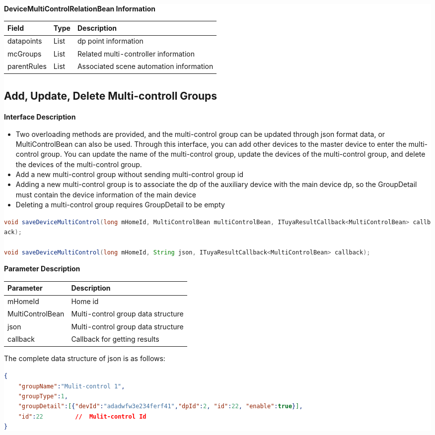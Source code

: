 **DeviceMultiControlRelationBean Information**


| Field | Type | Description |
| :--- | :--- | :--- |
| datapoints | List<MultiControlDataPointsBean> | dp point information|
| mcGroups | List<McGroupsBean> | Related multi-controller information|
| parentRules |List<ParentRulesBean> | Associated scene automation information|

## Add, Update, Delete Multi-controll Groups

**Interface Description**

 - Two overloading methods are provided, and the multi-control group can be updated through json format data, or MultiControlBean can also be used. Through this interface, you can add other devices to the master device to enter the multi-control group. You can update the name of the multi-control group, update the devices of the multi-control group, and delete the devices of the multi-control group.
 - Add a new multi-control group without sending multi-control group id
 - Adding a new multi-control group is to associate the dp of the auxiliary device with the main device dp, so the GroupDetail must contain the device information of the main device
 - Deleting a multi-control group requires GroupDetail to be empty

```java
void saveDeviceMultiControl(long mHomeId, MultiControlBean multiControlBean, ITuyaResultCallback<MultiControlBean> callback);

void saveDeviceMultiControl(long mHomeId, String json, ITuyaResultCallback<MultiControlBean> callback);

```

**Parameter Description**

| Parameter | Description |
| :--- | :--- |
| mHomeId | Home id |
| MultiControlBean | Multi-control group data structure |
| json | Multi-control group data structure|
| callback | Callback for getting results |

The complete data structure of json is as follows:

```json
{
    "groupName":"Mulit-control 1",
    "groupType":1,
    "groupDetail":[{"devId":"adadwfw3e234ferf41","dpId":2, "id":22, "enable":true}],
    "id":22         //  Mulit-control Id
}          

```
